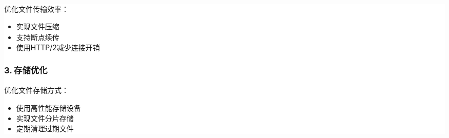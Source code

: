 优化文件传输效率：

- 实现文件压缩
- 支持断点续传
- 使用HTTP/2减少连接开销

### 3. 存储优化

优化文件存储方式：

- 使用高性能存储设备
- 实现文件分片存储
- 定期清理过期文件
